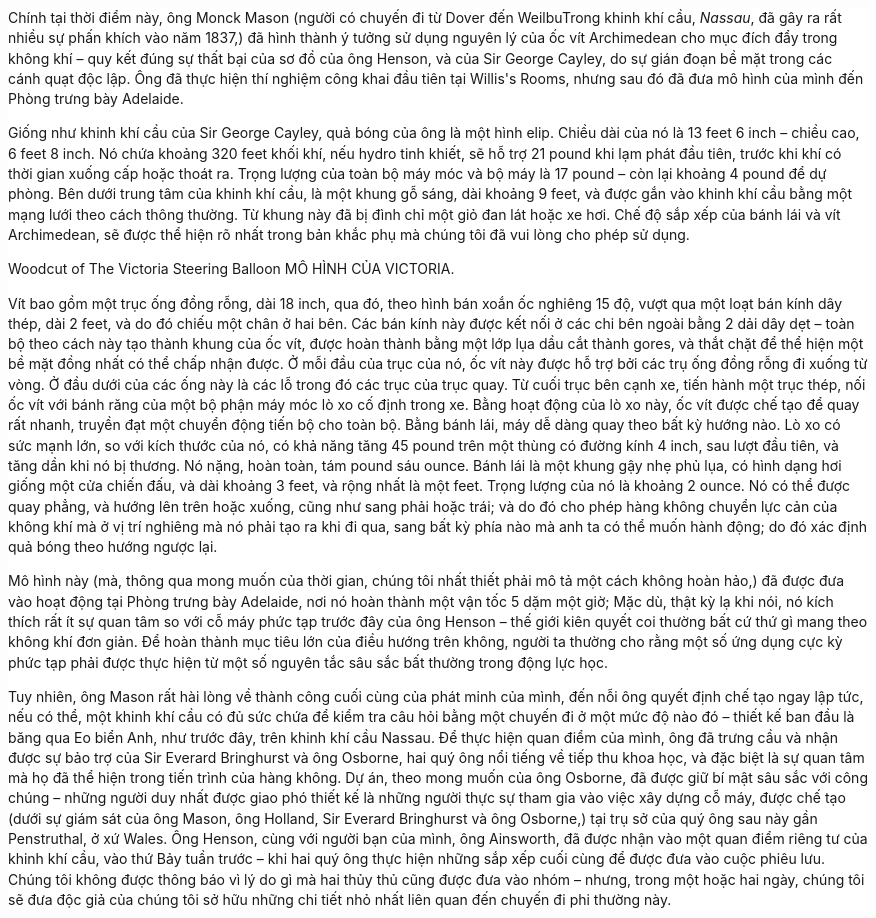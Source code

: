 Chính tại thời điểm này, ông Monck Mason (người có chuyến đi từ Dover đến WeilbuTrong khinh khí cầu, _Nassau_, đã gây ra rất nhiều sự phấn khích vào năm 1837,) đã hình thành ý tưởng sử dụng nguyên lý của ốc vít Archimedean cho mục đích đẩy trong không khí – quy kết đúng sự thất bại của sơ đồ của ông Henson, và của Sir George Cayley, do sự gián đoạn bề mặt trong các cánh quạt độc lập. Ông đã thực hiện thí nghiệm công khai đầu tiên tại Willis's Rooms, nhưng sau đó đã đưa mô hình của mình đến Phòng trưng bày Adelaide.

Giống như khinh khí cầu của Sir George Cayley, quả bóng của ông là một hình elip. Chiều dài của nó là 13 feet 6 inch – chiều cao, 6 feet 8 inch. Nó chứa khoảng 320 feet khối khí, nếu hydro tinh khiết, sẽ hỗ trợ 21 pound khi lạm phát đầu tiên, trước khi khí có thời gian xuống cấp hoặc thoát ra. Trọng lượng của toàn bộ máy móc và bộ máy là 17 pound – còn lại khoảng 4 pound để dự phòng. Bên dưới trung tâm của khinh khí cầu, là một khung gỗ sáng, dài khoảng 9 feet, và được gắn vào khinh khí cầu bằng một mạng lưới theo cách thông thường. Từ khung này đã bị đình chỉ một giỏ đan lát hoặc xe hơi. Chế độ sắp xếp của bánh lái và vít Archimedean, sẽ được thể hiện rõ nhất trong bản khắc phụ mà chúng tôi đã vui lòng cho phép sử dụng.

Woodcut of The Victoria Steering Balloon MÔ HÌNH CỦA VICTORIA.

Vít bao gồm một trục ống đồng rỗng, dài 18 inch, qua đó, theo hình bán xoắn ốc nghiêng 15 độ, vượt qua một loạt bán kính dây thép, dài 2 feet, và do đó chiếu một chân ở hai bên. Các bán kính này được kết nối ở các chi bên ngoài bằng 2 dải dây dẹt – toàn bộ theo cách này tạo thành khung của ốc vít, được hoàn thành bằng một lớp lụa dầu cắt thành gores, và thắt chặt để thể hiện một bề mặt đồng nhất có thể chấp nhận được. Ở mỗi đầu của trục của nó, ốc vít này được hỗ trợ bởi các trụ ống đồng rỗng đi xuống từ vòng. Ở đầu dưới của các ống này là các lỗ trong đó các trục của trục quay. Từ cuối trục bên cạnh xe, tiến hành một trục thép, nối ốc vít với bánh răng của một bộ phận máy móc lò xo cố định trong xe. Bằng hoạt động của lò xo này, ốc vít được chế tạo để quay rất nhanh, truyền đạt một chuyển động tiến bộ cho toàn bộ. Bằng bánh lái, máy dễ dàng quay theo bất kỳ hướng nào. Lò xo có sức mạnh lớn, so với kích thước của nó, có khả năng tăng 45 pound trên một thùng có đường kính 4 inch, sau lượt đầu tiên, và tăng dần khi nó bị thương. Nó nặng, hoàn toàn, tám pound sáu ounce. Bánh lái là một khung gậy nhẹ phủ lụa, có hình dạng hơi giống một cửa chiến đấu, và dài khoảng 3 feet, và rộng nhất là một feet. Trọng lượng của nó là khoảng 2 ounce. Nó có thể được quay phẳng, và hướng lên trên hoặc xuống, cũng như sang phải hoặc trái; và do đó cho phép hàng không chuyển lực cản của không khí mà ở vị trí nghiêng mà nó phải tạo ra khi đi qua, sang bất kỳ phía nào mà anh ta có thể muốn hành động; do đó xác định quả bóng theo hướng ngược lại.

Mô hình này (mà, thông qua mong muốn của thời gian, chúng tôi nhất thiết phải mô tả một cách không hoàn hảo,) đã được đưa vào hoạt động tại Phòng trưng bày Adelaide, nơi nó hoàn thành một vận tốc 5 dặm một giờ; Mặc dù, thật kỳ lạ khi nói, nó kích thích rất ít sự quan tâm so với cỗ máy phức tạp trước đây của ông Henson – thế giới kiên quyết coi thường bất cứ thứ gì mang theo không khí đơn giản. Để hoàn thành mục tiêu lớn của điều hướng trên không, người ta thường cho rằng một số ứng dụng cực kỳ phức tạp phải được thực hiện từ một số nguyên tắc sâu sắc bất thường trong động lực học.

Tuy nhiên, ông Mason rất hài lòng về thành công cuối cùng của phát minh của mình, đến nỗi ông quyết định chế tạo ngay lập tức, nếu có thể, một khinh khí cầu có đủ sức chứa để kiểm tra câu hỏi bằng một chuyến đi ở một mức độ nào đó – thiết kế ban đầu là băng qua Eo biển Anh, như trước đây, trên khinh khí cầu Nassau. Để thực hiện quan điểm của mình, ông đã trưng cầu và nhận được sự bảo trợ của Sir Everard Bringhurst và ông Osborne, hai quý ông nổi tiếng về tiếp thu khoa học, và đặc biệt là sự quan tâm mà họ đã thể hiện trong tiến trình của hàng không. Dự án, theo mong muốn của ông Osborne, đã được giữ bí mật sâu sắc với công chúng – những người duy nhất được giao phó thiết kế là những người thực sự tham gia vào việc xây dựng cỗ máy, được chế tạo (dưới sự giám sát của ông Mason, ông Holland, Sir Everard Bringhurst và ông Osborne,) tại trụ sở của quý ông sau này gần Penstruthal, ở xứ Wales. Ông Henson, cùng với người bạn của mình, ông Ainsworth, đã được nhận vào một quan điểm riêng tư của khinh khí cầu, vào thứ Bảy tuần trước – khi hai quý ông thực hiện những sắp xếp cuối cùng để được đưa vào cuộc phiêu lưu. Chúng tôi không được thông báo vì lý do gì mà hai thủy thủ cũng được đưa vào nhóm – nhưng, trong một hoặc hai ngày, chúng tôi sẽ đưa độc giả của chúng tôi sở hữu những chi tiết nhỏ nhất liên quan đến chuyến đi phi thường này.
